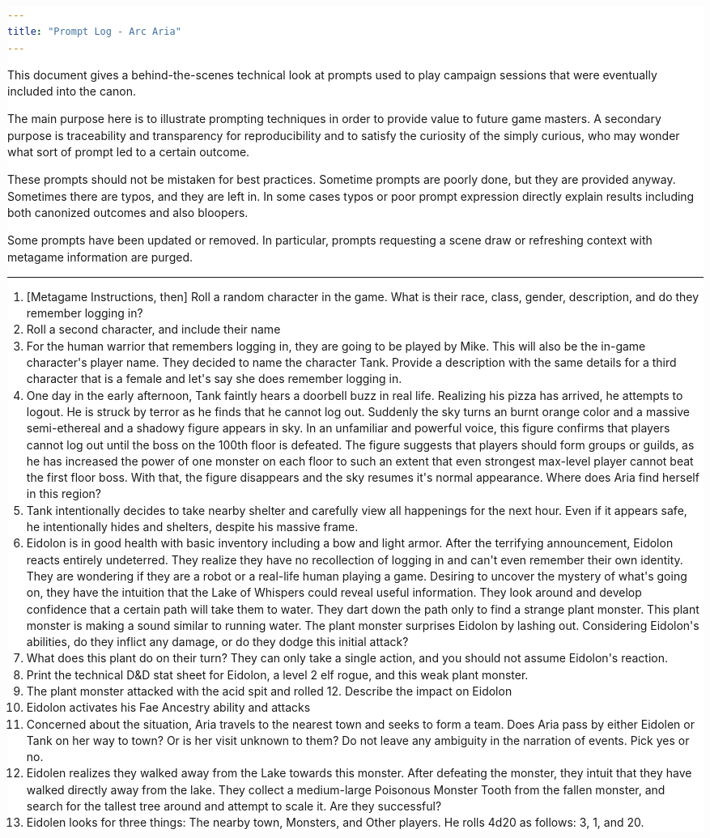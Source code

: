 ```yaml
---
title: "Prompt Log - Arc Aria"
---
```


This document gives a behind-the-scenes technical look at prompts used to play campaign sessions that were eventually included into the canon.

The main purpose here is to illustrate prompting techniques in order to provide value to future game masters. A secondary purpose is traceability and transparency for reproducibility and to satisfy the curiosity of the simply curious, who may wonder what sort of prompt led to a certain outcome.

These prompts should not be mistaken for best practices. Sometime prompts are poorly done, but they are provided anyway. Sometimes there are typos, and they are left in. In some cases typos or poor prompt expression directly explain results including both canonized outcomes and also bloopers.

Some prompts have been updated or removed. In particular, prompts requesting a scene draw or refreshing context with metagame information are purged.

---

1. [Metagame Instructions, then] Roll a random character in the game. What is their race, class, gender, description, and do they remember logging in?
2. Roll a second character, and include their name
3. For the human warrior that remembers logging in, they are going to be played by Mike. This will also be the in-game character's player name. They decided to name the character Tank. Provide a description with the same details for a third character that is a female and let's say she does remember logging in.
4. One day in the early afternoon, Tank faintly hears a doorbell buzz in real life. Realizing his pizza has arrived, he attempts to logout. He is struck by terror as he finds that he cannot log out. Suddenly the sky turns an burnt orange color and a massive semi-ethereal and a shadowy figure appears in sky. In an unfamiliar and powerful voice, this figure confirms that players cannot log out until the boss on the 100th floor is defeated. The figure suggests that players should form groups or guilds, as he has increased the power of one monster on each floor to such an extent that even strongest max-level player cannot beat the first floor boss. With that, the figure disappears and the sky resumes it's normal appearance. Where does Aria find herself in this region?
5. Tank intentionally decides to take nearby shelter and carefully view all happenings for the next hour. Even if it appears safe, he intentionally hides and shelters, despite his massive frame.
6. Eidolon is in good health with basic inventory including a bow and light armor. After the terrifying announcement, Eidolon reacts entirely undeterred. They realize they have no recollection of logging in and can't even remember their own identity. They are wondering if they are a robot or a real-life human playing a game. Desiring to uncover the mystery of what's going on, they have the intuition that the Lake of Whispers could reveal useful information. They look around and develop confidence that a certain path will take them to water. They dart down the path only to find a strange plant monster. This plant monster is making a sound similar to running water. The plant monster surprises Eidolon by lashing out. Considering Eidolon's abilities, do they inflict any damage, or do they dodge this initial attack?
7. What does this plant do on their turn? They can only take a single action, and you should not assume Eidolon's reaction.
8. Print the technical D&D stat sheet for Eidolon, a level 2 elf rogue, and this weak plant monster.
9. The plant monster attacked with the acid spit and rolled 12. Describe the impact on Eidolon
10. Eidolon activates his Fae Ancestry ability and attacks
11. Concerned about the situation, Aria travels to the nearest town and seeks to form a team. Does Aria pass by either Eidolen or Tank on her way to town? Or is her visit unknown to them? Do not leave any ambiguity in the narration of events. Pick yes or no.
12. Eidolen realizes they walked away from the Lake towards this monster. After defeating the monster, they intuit that they have walked directly away from the lake. They collect a medium-large Poisonous Monster Tooth from the fallen monster, and search for the tallest tree around and attempt to scale it. Are they successful?
13. Eidolen looks for three things: The nearby town, Monsters, and Other players. He rolls 4d20 as follows: 3, 1, and 20.